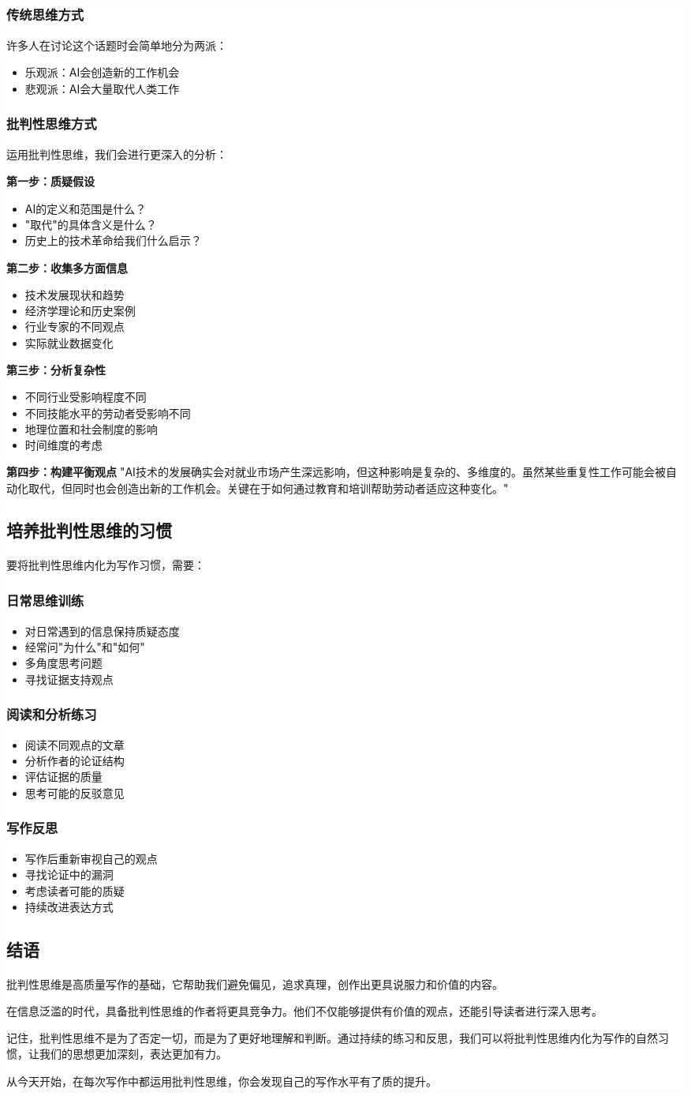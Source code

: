 ### 传统思维方式

许多人在讨论这个话题时会简单地分为两派：
- 乐观派：AI会创造新的工作机会
- 悲观派：AI会大量取代人类工作

### 批判性思维方式

运用批判性思维，我们会进行更深入的分析：

**第一步：质疑假设**
- AI的定义和范围是什么？
- "取代"的具体含义是什么？
- 历史上的技术革命给我们什么启示？

**第二步：收集多方面信息**
- 技术发展现状和趋势
- 经济学理论和历史案例
- 行业专家的不同观点
- 实际就业数据变化

**第三步：分析复杂性**
- 不同行业受影响程度不同
- 不同技能水平的劳动者受影响不同
- 地理位置和社会制度的影响
- 时间维度的考虑

**第四步：构建平衡观点**
"AI技术的发展确实会对就业市场产生深远影响，但这种影响是复杂的、多维度的。虽然某些重复性工作可能会被自动化取代，但同时也会创造出新的工作机会。关键在于如何通过教育和培训帮助劳动者适应这种变化。"

## 培养批判性思维的习惯

要将批判性思维内化为写作习惯，需要：

### 日常思维训练

- 对日常遇到的信息保持质疑态度
- 经常问"为什么"和"如何"
- 多角度思考问题
- 寻找证据支持观点

### 阅读和分析练习

- 阅读不同观点的文章
- 分析作者的论证结构
- 评估证据的质量
- 思考可能的反驳意见

### 写作反思

- 写作后重新审视自己的观点
- 寻找论证中的漏洞
- 考虑读者可能的质疑
- 持续改进表达方式

## 结语

批判性思维是高质量写作的基础，它帮助我们避免偏见，追求真理，创作出更具说服力和价值的内容。

在信息泛滥的时代，具备批判性思维的作者将更具竞争力。他们不仅能够提供有价值的观点，还能引导读者进行深入思考。

记住，批判性思维不是为了否定一切，而是为了更好地理解和判断。通过持续的练习和反思，我们可以将批判性思维内化为写作的自然习惯，让我们的思想更加深刻，表达更加有力。

从今天开始，在每次写作中都运用批判性思维，你会发现自己的写作水平有了质的提升。